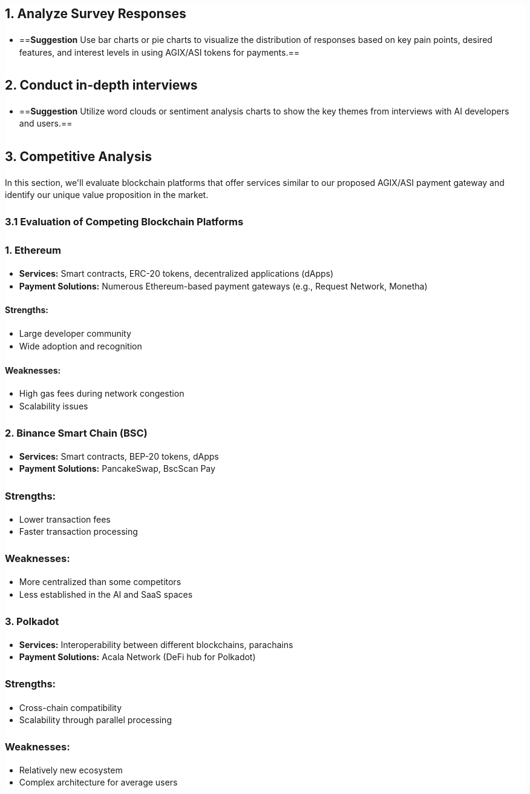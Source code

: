 
## 1. Analyze Survey Responses
* ==**Suggestion** Use bar charts or pie charts to visualize the distribution of responses based on key pain points, desired features, and interest levels in using AGIX/ASI tokens for payments.==

## 2. Conduct in-depth interviews
* ==**Suggestion**  Utilize word clouds or sentiment analysis charts to show the key themes from interviews with AI developers and users.==

## 3. Competitive Analysis
In this section, we'll evaluate blockchain platforms that offer services similar to our proposed AGIX/ASI payment gateway and identify our unique value proposition in the market.

### 3.1 Evaluation of Competing Blockchain Platforms

### 1. Ethereum
- **Services:** Smart contracts, ERC-20 tokens, decentralized applications (dApps)
- **Payment Solutions:** Numerous Ethereum-based payment gateways (e.g., Request Network, Monetha)

#### Strengths:
- Large developer community
- Wide adoption and recognition

#### Weaknesses:
- High gas fees during network congestion
- Scalability issues

### 2. Binance Smart Chain (BSC)
- **Services:** Smart contracts, BEP-20 tokens, dApps
- **Payment Solutions:** PancakeSwap, BscScan Pay

### Strengths:
- Lower transaction fees
- Faster transaction processing

### Weaknesses:
- More centralized than some competitors
- Less established in the AI and SaaS spaces

### 3. Polkadot
- **Services:** Interoperability between different blockchains, parachains
- **Payment Solutions:** Acala Network (DeFi hub for Polkadot)

### Strengths:
- Cross-chain compatibility
- Scalability through parallel processing

### Weaknesses:
- Relatively new ecosystem
- Complex architecture for average users
